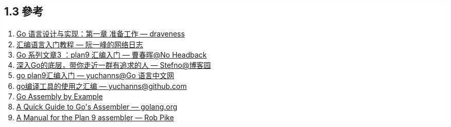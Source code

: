 ## 1.3 參考

1. [Go 语言设计与实现：第一章 准备工作 — draveness](https://draveness.me/golang/docs/part1-prerequisite/ch01-prepare/golang-debug/)
2. [汇编语言入门教程 — 阮一峰的网络日志](http://www.ruanyifeng.com/blog/2018/01/assembly-language-primer.html)
3. [Go 系列文章3 ：plan9 汇编入门 — 曹春晖@No Headback](https://xargin.com/plan9-assembly/)
4. [深入Go的底层，带你走近一群有追求的人 — Stefno@博客园](https://www.cnblogs.com/qcrao-2018/p/10562216.html)
5. [go plan9汇编入门 — yuchanns@Go 语言中文网](https://studygolang.com/articles/26380)
6. [go编译工具的使用之汇编 — yuchanns@github.com](https://github.com/yuchanns/Atelier/blob/theme/hermit/src/_posts/golang-assembly.md)
7. [Go Assembly by Example](https://davidwong.fr/goasm/)
8. [A Quick Guide to Go's Assembler — golang.org](https://golang.org/doc/asm)
9. [A Manual for the Plan 9 assembler — Rob Pike](http://doc.cat-v.org/plan_9/4th_edition/papers/asm)